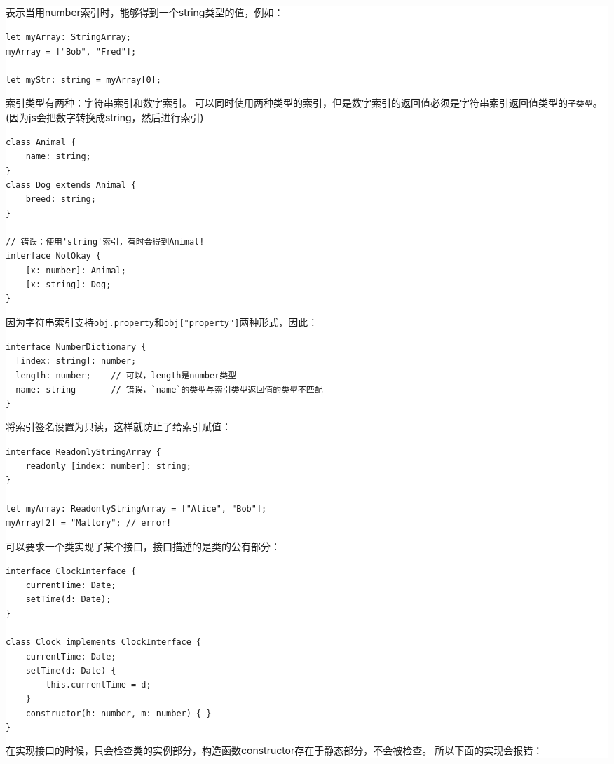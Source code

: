 表示当用number索引时，能够得到一个string类型的值，例如：

	let myArray: StringArray;
	myArray = ["Bob", "Fred"];
	
	let myStr: string = myArray[0];

索引类型有两种：字符串索引和数字索引。 可以同时使用两种类型的索引，但是数字索引的返回值必须是字符串索引返回值类型的`子类型`。
(因为js会把数字转换成string，然后进行索引)

	class Animal {
		name: string;
	}
	class Dog extends Animal {
		breed: string;
	}

	// 错误：使用'string'索引，有时会得到Animal!
	interface NotOkay {
		[x: number]: Animal;
		[x: string]: Dog;
	}

因为字符串索引支持`obj.property`和`obj["property"]`两种形式，因此：

	interface NumberDictionary {
	  [index: string]: number;
	  length: number;    // 可以，length是number类型
	  name: string       // 错误，`name`的类型与索引类型返回值的类型不匹配
	}

将索引签名设置为只读，这样就防止了给索引赋值：

	interface ReadonlyStringArray {
		readonly [index: number]: string;
	}

	let myArray: ReadonlyStringArray = ["Alice", "Bob"];
	myArray[2] = "Mallory"; // error!

可以要求一个类实现了某个接口，接口描述的是类的公有部分：

	interface ClockInterface {
		currentTime: Date;
		setTime(d: Date);
	}

	class Clock implements ClockInterface {
		currentTime: Date;
		setTime(d: Date) {
			this.currentTime = d;
		}
		constructor(h: number, m: number) { }
	}

在实现接口的时候，只会检查类的实例部分，构造函数constructor存在于静态部分，不会被检查。
所以下面的实现会报错：


[1]: https://www.tslang.cn/ "TypeScript中文网"
[2]: http://www.lijiaocn.com/%E9%A1%B9%E7%9B%AE/2018/03/02/Angularjs2.html "Angular2"